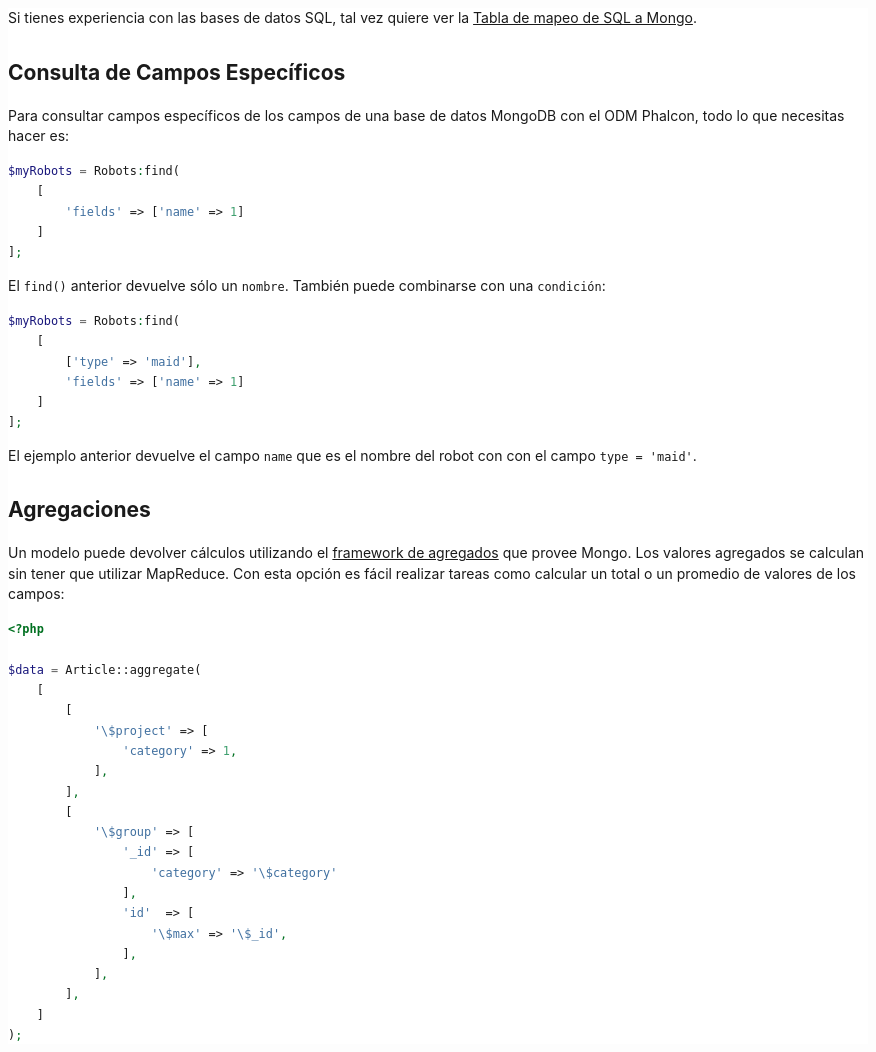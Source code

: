 Si tienes experiencia con las bases de datos SQL, tal vez quiere ver la [Tabla de mapeo de SQL a Mongo](http://www.php.net/manual/en/mongo.sqltomongo.php).

<a name='finding-documents-fields'></a>

## Consulta de Campos Específicos

Para consultar campos específicos de los campos de una base de datos MongoDB con el ODM Phalcon, todo lo que necesitas hacer es:

```php
$myRobots = Robots:find(
    [
        'fields' => ['name' => 1]
    ]
];
```

El `find()` anterior devuelve sólo un `nombre`. También puede combinarse con una `condición`:

```php
$myRobots = Robots:find(
    [
        ['type' => 'maid'],
        'fields' => ['name' => 1]
    ]
];
```

El ejemplo anterior devuelve el campo `name` que es el nombre del robot con con el campo `type = 'maid'`.

<a name='aggregations'></a>

## Agregaciones

Un modelo puede devolver cálculos utilizando el [framework de agregados](http://docs.mongodb.org/manual/applications/aggregation/) que provee Mongo. Los valores agregados se calculan sin tener que utilizar MapReduce. Con esta opción es fácil realizar tareas como calcular un total o un promedio de valores de los campos:

```php
<?php

$data = Article::aggregate(
    [
        [
            '\$project' => [
                'category' => 1,
            ],
        ],
        [
            '\$group' => [
                '_id' => [
                    'category' => '\$category'
                ],
                'id'  => [
                    '\$max' => '\$_id',
                ],
            ],
        ],
    ]
);
```
